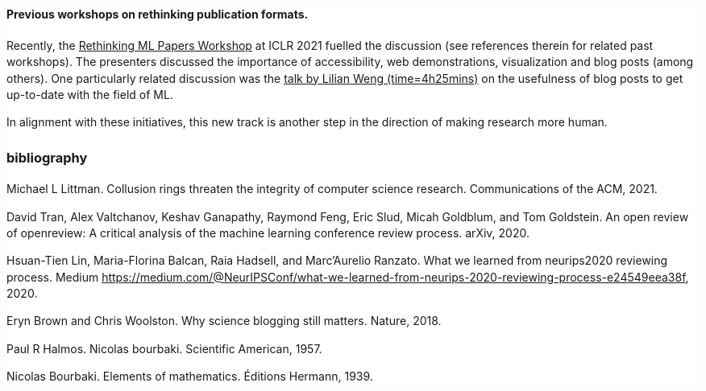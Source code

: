 #### Previous workshops on rethinking publication formats.

Recently, the [Rethinking ML Papers
Workshop](https://rethinkingmlpapers.github.io/) at ICLR 2021 fuelled
the discussion (see references therein for related past workshops). The
presenters discussed the importance of accessibility, web
demonstrations, visualization and blog posts (among others). One
particularly related discussion was the [talk by Lilian Weng
(time=4h25mins)](https://slideslive.com/38956531/beyond-static-papers-rethinking-how-we-share-scientific-understanding-in-ml)
on the usefulness of blog posts to get up-to-date with the field of ML.

In alignment with these initiatives, this new track is another step in
the direction of making research more human.

### bibliography
<a name="Litt">Michael L Littman. Collusion rings threaten the integrity of computer science research. Communications of the ACM, 2021.</a>

<a name="Tran">David Tran, Alex Valtchanov, Keshav Ganapathy, Raymond Feng, Eric Slud, Micah Goldblum, and Tom Goldstein. An open review of openreview: A critical analysis of the machine learning conference review process. arXiv, 2020. </a>

<a name="Lin">Hsuan-Tien Lin, Maria-Florina Balcan, Raia Hadsell, and Marc’Aurelio Ranzato. What we learned from neurips2020 reviewing process. Medium https://medium.com/@NeurIPSConf/what-we-learned-from-neurips-2020-reviewing-process-e24549eea38f, 2020. </a>

<a name="Brow">Eryn Brown and Chris Woolston. Why science blogging still matters. Nature, 2018.</a>

<a name="Halm">Paul R Halmos. Nicolas bourbaki. Scientific American, 1957.<a>

<a name="Bour">Nicolas Bourbaki. Elements of mathematics. Éditions Hermann, 1939.</a>





